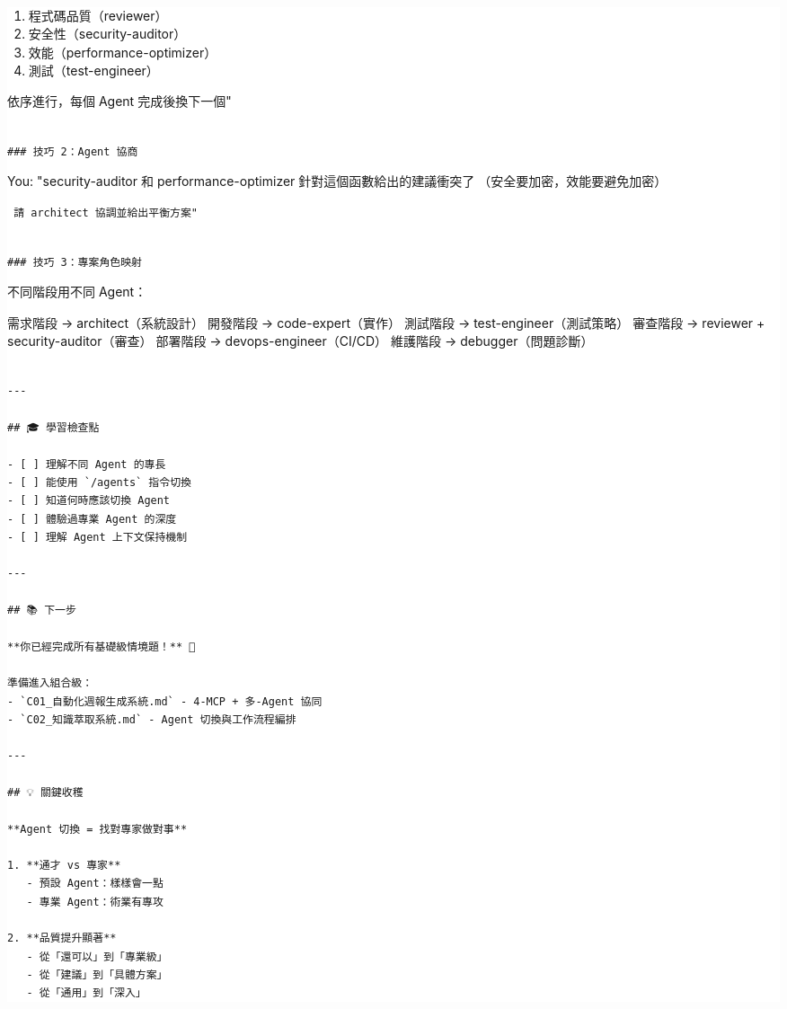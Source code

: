 1. 程式碼品質（reviewer）
2. 安全性（security-auditor）
3. 效能（performance-optimizer）
4. 測試（test-engineer）

依序進行，每個 Agent 完成後換下一個"
```

### 技巧 2：Agent 協商

```
You: "security-auditor 和 performance-optimizer
     針對這個函數給出的建議衝突了
     （安全要加密，效能要避免加密）

     請 architect 協調並給出平衡方案"
```

### 技巧 3：專案角色映射

```
不同階段用不同 Agent：

需求階段 → architect（系統設計）
開發階段 → code-expert（實作）
測試階段 → test-engineer（測試策略）
審查階段 → reviewer + security-auditor（審查）
部署階段 → devops-engineer（CI/CD）
維護階段 → debugger（問題診斷）
```

---

## 🎓 學習檢查點

- [ ] 理解不同 Agent 的專長
- [ ] 能使用 `/agents` 指令切換
- [ ] 知道何時應該切換 Agent
- [ ] 體驗過專業 Agent 的深度
- [ ] 理解 Agent 上下文保持機制

---

## 📚 下一步

**你已經完成所有基礎級情境題！** 🎉

準備進入組合級：
- `C01_自動化週報生成系統.md` - 4-MCP + 多-Agent 協同
- `C02_知識萃取系統.md` - Agent 切換與工作流程編排

---

## 💡 關鍵收穫

**Agent 切換 = 找對專家做對事**

1. **通才 vs 專家**
   - 預設 Agent：樣樣會一點
   - 專業 Agent：術業有專攻

2. **品質提升顯著**
   - 從「還可以」到「專業級」
   - 從「建議」到「具體方案」
   - 從「通用」到「深入」

```